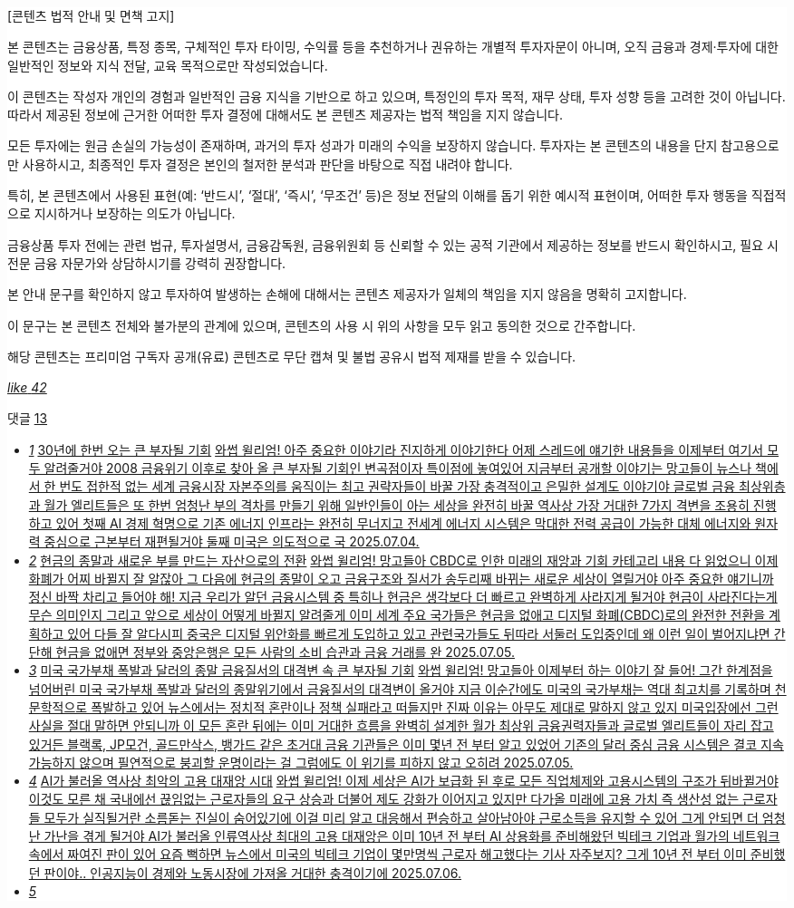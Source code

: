 \[콘텐츠 법적 안내 및 면책 고지\]

본 콘텐츠는 금융상품, 특정 종목, 구체적인 투자 타이밍, 수익률 등을 추천하거나 권유하는 개별적 투자자문이 아니며, 오직 금융과 경제·투자에 대한 일반적인 정보와 지식 전달, 교육 목적으로만 작성되었습니다.

이 콘텐츠는 작성자 개인의 경험과 일반적인 금융 지식을 기반으로 하고 있으며, 특정인의 투자 목적, 재무 상태, 투자 성향 등을 고려한 것이 아닙니다. 따라서 제공된 정보에 근거한 어떠한 투자 결정에 대해서도 본 콘텐츠 제공자는 법적 책임을 지지 않습니다.

모든 투자에는 원금 손실의 가능성이 존재하며, 과거의 투자 성과가 미래의 수익을 보장하지 않습니다. 투자자는 본 콘텐츠의 내용을 단지 참고용으로만 사용하시고, 최종적인 투자 결정은 본인의 철저한 분석과 판단을 바탕으로 직접 내려야 합니다.

특히, 본 콘텐츠에서 사용된 표현(예: ‘반드시’, ‘절대’, ‘즉시’, ‘무조건’ 등)은 정보 전달의 이해를 돕기 위한 예시적 표현이며, 어떠한 투자 행동을 직접적으로 지시하거나 보장하는 의도가 아닙니다.

금융상품 투자 전에는 관련 법규, 투자설명서, 금융감독원, 금융위원회 등 신뢰할 수 있는 공적 기관에서 제공하는 정보를 반드시 확인하시고, 필요 시 전문 금융 자문가와 상담하시기를 강력히 권장합니다.

본 안내 문구를 확인하지 않고 투자하여 발생하는 손해에 대해서는 콘텐츠 제공자가 일체의 책임을 지지 않음을 명확히 고지합니다.

이 문구는 본 콘텐츠 전체와 불가분의 관계에 있으며, 콘텐츠의 사용 시 위의 사항을 모두 읽고 동의한 것으로 간주합니다.

해당 콘텐츠는 프리미엄 구독자 공개(유료) 콘텐츠로 무단 캡쳐 및 불법 공유시 법적 제재를 받을 수 있습니다.

[*like* *42*](https://contents.premium.naver.com/willam/william/contents/#)

댓글 [13](https://contents.premium.naver.com/willam/william/comment/250712175112787my)

- [*1*](https://contents.premium.naver.com/willam/william/contents/250704174645210cv)
	[30년에 한번 오는 큰 부자될 기회](https://contents.premium.naver.com/willam/william/contents/250704174645210cv)
	[
	와썹 윌리엄! 아주 중요한 이야기라 진지하게 이야기한다 어제 스레드에 얘기한 내용들을 이제부터 여기서 모두 알려줄거야 2008 금융위기 이후로 찾아 올 큰 부자될 기회인 변곡점이자 특이점에 놓여있어 지금부터 공개할 이야기는 망고들이 뉴스나 책에서 한 번도 접한적 없는 세계 금융시장 자본주의를 움직이는 최고 권략자들이 바꿀 가장 충격적이고 은밀한 설계도 이야기야 글로벌 금융 최상위층과 월가 엘리트들은 또 한번 엄청난 부의 격차를 만들기 위해 일반인들이 아는 세상을 완전히 바꿀 역사상 가장 거대한 7가지 격변을 조용히 진행하고 있어 첫째 AI 경제 혁명으로 기존 에너지 인프라는 완전히 무너지고 전세계 에너지 시스템은 막대한 전력 공급이 가능한 대체 에너지와 원자력 중심으로 근본부터 재편될거야 둘째 미국은 의도적으로 국
	2025.07.04.](https://contents.premium.naver.com/willam/william/contents/250704174645210cv)
- [*2*](https://contents.premium.naver.com/willam/william/contents/250704232927939rn)
	[현금의 종말과 새로운 부를 만드는 자산으로의 전환](https://contents.premium.naver.com/willam/william/contents/250704232927939rn)
	[
	와썹 윌리엄! 망고들아 CBDC로 인한 미래의 재앙과 기회 카테고리 내용 다 읽었으니 이제 화폐가 어찌 바뀔지 잘 알잖아 그 다음에 현금의 종말이 오고 금융구조와 질서가 송두리째 바뀌는 새로운 세상이 열릴거야 아주 중요한 얘기니까 정신 바짝 차리고 들어야 해! 지금 우리가 알던 금융시스템 중 특히나 현금은 생각보다 더 빠르고 완벽하게 사라지게 될거야 현금이 사라진다는게 무슨 의미인지 그리고 앞으로 세상이 어떻게 바뀔지 알려줄게 이미 세계 주요 국가들은 현금을 없애고 디지털 화폐(CBDC)로의 완전한 전환을 계획하고 있어 다들 잘 알다시피 중국은 디지털 위안화를 빠르게 도입하고 있고 관련국가들도 뒤따라 서둘러 도입중인데 왜 이런 일이 벌어지냐면 간단해 현금을 없애면 정부와 중앙은행은 모든 사람의 소비 습관과 금융 거래를 완
	2025.07.05.](https://contents.premium.naver.com/willam/william/contents/250704232927939rn)
- [*3*](https://contents.premium.naver.com/willam/william/contents/250704225635581br)
	[미국 국가부채 폭발과 달러의 종말 금융질서의 대격변 속 큰 부자될 기회](https://contents.premium.naver.com/willam/william/contents/250704225635581br)
	[
	와썹 윌리엄! 망고들아 이제부터 하는 이야기 잘 들어! 그간 한계점을 넘어버린 미국 국가부채 폭발과 달러의 종말위기에서 금융질서의 대격변이 올거야 지금 이순간에도 미국의 국가부채는 역대 최고치를 기록하며 천문학적으로 폭발하고 있어 뉴스에서는 정치적 혼란이나 정책 실패라고 떠들지만 진짜 이유는 아무도 제대로 말하지 않고 있지 미국입장에선 그런 사실을 절대 말하면 안되니까 이 모든 혼란 뒤에는 이미 거대한 흐름을 완벽히 설계한 월가 최상위 금융권력자들과 글로벌 엘리트들이 자리 잡고 있거든 블랙록, JP모건, 골드만삭스, 뱅가드 같은 초거대 금융 기관들은 이미 몇년 전 부터 알고 있었어 기존의 달러 중심 금융 시스템은 결코 지속 가능하지 않으며 필연적으로 붕괴할 운명이라는 걸 그럼에도 이 위기를 피하지 않고 오히려
	2025.07.05.](https://contents.premium.naver.com/willam/william/contents/250704225635581br)
- [*4*](https://contents.premium.naver.com/willam/william/contents/250705011723138ag)
	[AI가 불러올 역사상 최악의 고용 대재앙 시대](https://contents.premium.naver.com/willam/william/contents/250705011723138ag)
	[
	와썹 윌리엄! 이제 세상은 AI가 보급화 된 후로 모든 직업체제와 고용시스템의 구조가 뒤바뀔거야 이것도 모른 채 국내에선 끊임없는 근로자들의 요구 상승과 더불어 제도 강화가 이어지고 있지만 다가올 미래에 고용 가치 즉 생산성 없는 근로자들 모두가 실직될거란 소름돋는 진실이 숨어있기에 이걸 미리 알고 대응해서 편승하고 살아남아야 근로소득을 유지할 수 있어 그게 안되면 더 엄청난 가난을 겪게 될거야 AI가 불러올 인류역사상 최대의 고용 대재앙은 이미 10년 전 부터 AI 상용화를 준비해왔던 빅테크 기업과 월가의 네트워크 속에서 짜여진 판이 있어 요즘 뻑하면 뉴스에서 미국의 빅테크 기업이 몇만명씩 근로자 해고했다는 기사 자주보지? 그게 10년 전 부터 이미 준비했던 판이야.. 인공지능이 경제와 노동시장에 가져올 거대한 충격이기에
	2025.07.06.](https://contents.premium.naver.com/willam/william/contents/250705011723138ag)
- [*5*](https://contents.premium.naver.com/willam/william/contents/250702173554180vg)